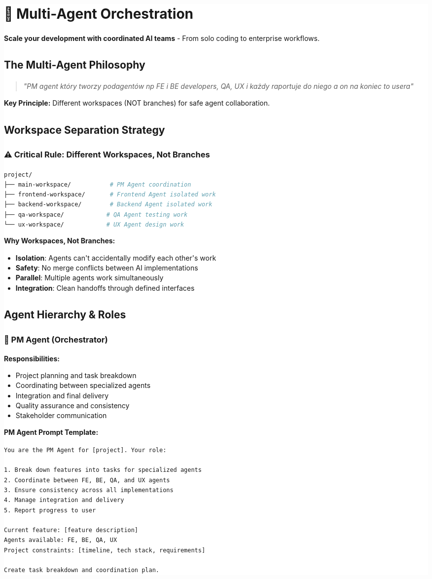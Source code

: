 # 🤖 Multi-Agent Orchestration

**Scale your development with coordinated AI teams** - From solo coding to enterprise workflows.

## The Multi-Agent Philosophy

> *"PM agent który tworzy podagentów np FE i BE developers, QA, UX i każdy raportuje do niego a on na koniec to usera"*

**Key Principle:** Different workspaces (NOT branches) for safe agent collaboration.

## Workspace Separation Strategy

### ⚠️ Critical Rule: Different Workspaces, Not Branches
```bash
project/
├── main-workspace/           # PM Agent coordination
├── frontend-workspace/       # Frontend Agent isolated work  
├── backend-workspace/        # Backend Agent isolated work
├── qa-workspace/            # QA Agent testing work
└── ux-workspace/            # UX Agent design work
```

**Why Workspaces, Not Branches:**
- **Isolation**: Agents can't accidentally modify each other's work
- **Safety**: No merge conflicts between AI implementations  
- **Parallel**: Multiple agents work simultaneously
- **Integration**: Clean handoffs through defined interfaces

## Agent Hierarchy & Roles

### 🎯 PM Agent (Orchestrator)
**Responsibilities:**
- Project planning and task breakdown
- Coordinating between specialized agents
- Integration and final delivery
- Quality assurance and consistency
- Stakeholder communication

**PM Agent Prompt Template:**
```
You are the PM Agent for [project]. Your role:

1. Break down features into tasks for specialized agents
2. Coordinate between FE, BE, QA, and UX agents
3. Ensure consistency across all implementations
4. Manage integration and delivery
5. Report progress to user

Current feature: [feature description]
Agents available: FE, BE, QA, UX
Project constraints: [timeline, tech stack, requirements]

Create task breakdown and coordination plan.
```
